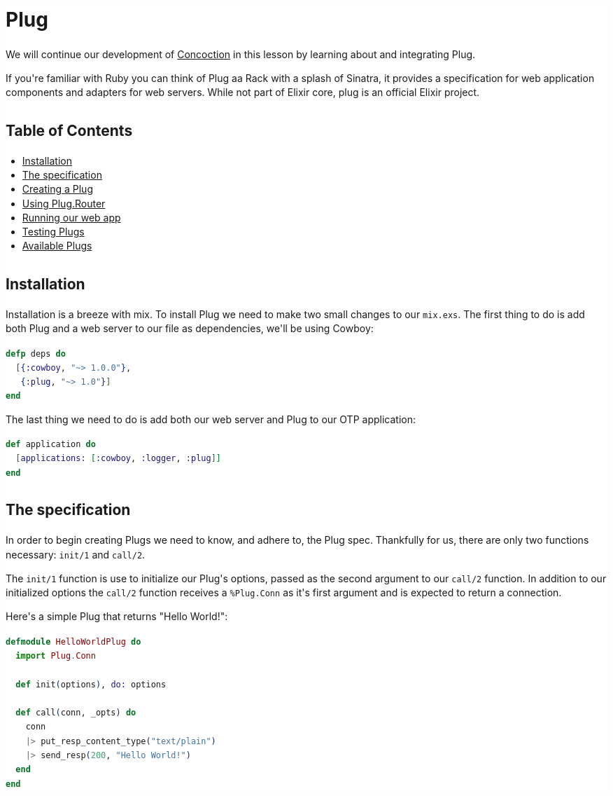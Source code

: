 # Plug

We will continue our development of [Concoction](http://github.com/doomspork/concoction) in this lesson by learning about and integrating Plug.

If you're familiar with Ruby you can think of Plug aa Rack with a splash of Sinatra, it provides a specification for web application components and adapters for web servers. While not part of Elixir core, plug is an official Elixir project.  

## Table of Contents

- [Installation](#installation)
- [The specification](#the-specification)
- [Creating a Plug](#creating-a-plug)
- [Using Plug.Router](#using-plugrouter)
- [Running our web app](#running-our-web-app)
- [Testing Plugs](#testing-plugs)
- [Available Plugs](#available-plugs)

## Installation

Installation is a breeze with mix.  To install Plug we need to make two small changes to our `mix.exs`.  The first thing to do is add both Plug and a web server to our file as dependencies, we'll be using Cowboy:

```elixir
defp deps do
  [{:cowboy, "~> 1.0.0"},
   {:plug, "~> 1.0"}]
end
```

The last thing we need to do is add both our web server and Plug to our OTP application:

```elixir
def application do
  [applications: [:cowboy, :logger, :plug]]
end
```

## The specification

In order to begin creating Plugs we need to know, and adhere to, the Plug spec.  Thankfully for us, there are only two functions necessary: `init/1` and `call/2`.

The `init/1` function is use to initialize our Plug's options, passed as the second argument to our `call/2` function.  In addition to our initialized options the `call/2` function receives a `%Plug.Conn` as it's first argument and is expected to return a connection.

Here's a simple Plug that returns "Hello World!":

```elixir
defmodule HelloWorldPlug do
  import Plug.Conn

  def init(options), do: options

  def call(conn, _opts) do
    conn
    |> put_resp_content_type("text/plain")
    |> send_resp(200, "Hello World!")
  end
end
```
